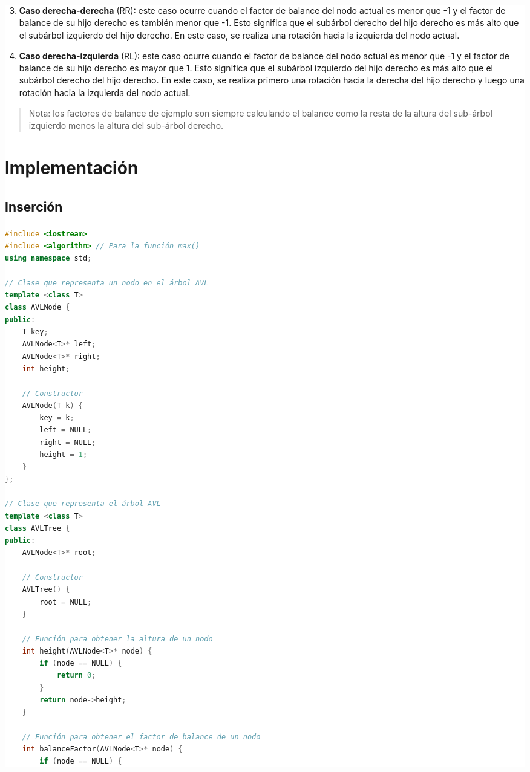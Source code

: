 3.  **Caso derecha-derecha** (RR): este caso ocurre cuando el factor de balance del nodo actual es menor que -1 y el factor de balance de su hijo derecho es también menor que -1. Esto significa que el subárbol derecho del hijo derecho es más alto que el subárbol izquierdo del hijo derecho. En este caso, se realiza una rotación hacia la izquierda del nodo actual.

4.  **Caso derecha-izquierda** (RL): este caso ocurre cuando el factor de balance del nodo actual es menor que -1 y el factor de balance de su hijo derecho es mayor que 1. Esto significa que el subárbol izquierdo del hijo derecho es más alto que el subárbol derecho del hijo derecho. En este caso, se realiza primero una rotación hacia la derecha del hijo derecho y luego una rotación hacia la izquierda del nodo actual.

> Nota: los factores de balance de ejemplo son siempre calculando el balance como la resta de la altura del sub-árbol izquierdo menos la altura del sub-árbol derecho.

# Implementación

## Inserción

```cpp
#include <iostream>
#include <algorithm> // Para la función max()
using namespace std;

// Clase que representa un nodo en el árbol AVL
template <class T>
class AVLNode {
public:
    T key;
    AVLNode<T>* left;
    AVLNode<T>* right;
    int height;

    // Constructor
    AVLNode(T k) {
        key = k;
        left = NULL;
        right = NULL;
        height = 1;
    }
};

// Clase que representa el árbol AVL
template <class T>
class AVLTree {
public:
    AVLNode<T>* root;

    // Constructor
    AVLTree() {
        root = NULL;
    }

    // Función para obtener la altura de un nodo
    int height(AVLNode<T>* node) {
        if (node == NULL) {
            return 0;
        }
        return node->height;
    }

    // Función para obtener el factor de balance de un nodo
    int balanceFactor(AVLNode<T>* node) {
        if (node == NULL) {
```